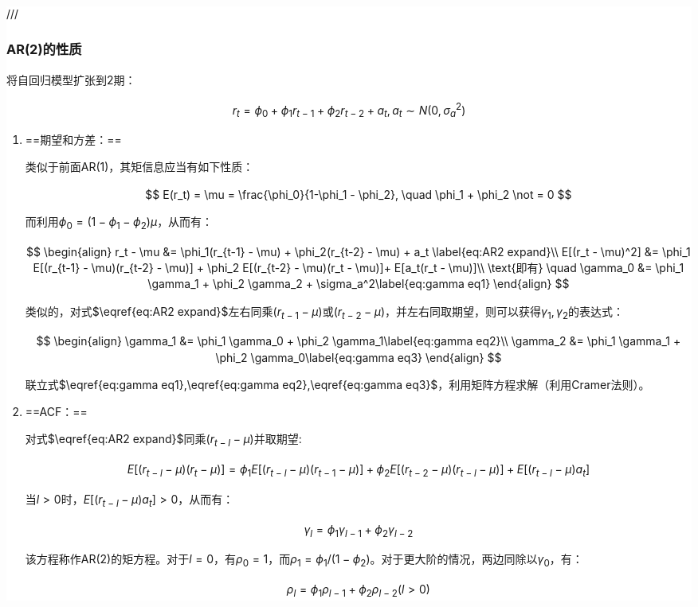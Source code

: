 ///

### AR(2)的性质

将自回归模型扩张到2期：

$$
r_t = \phi_0 + \phi_1 r_{t-1} + \phi_2 r_{t-2} + a_t, a_t \sim N(0,\sigma_a^2)
$$

1. ==期望和方差：==

   类似于前面AR(1)，其矩信息应当有如下性质：

   $$
   E(r_t) = \mu = \frac{\phi_0}{1-\phi_1 - \phi_2}, \quad \phi_1 + \phi_2 \not = 0
   $$

   而利用$\phi_0 = (1-\phi_1 - \phi_2)\mu$，从而有：

   $$
   \begin{align}
       r_t - \mu &= \phi_1(r_{t-1} - \mu) + \phi_2(r_{t-2} - \mu) + a_t \label{eq:AR2 expand}\\
       E[(r_t - \mu)^2] &= \phi_1 E[(r_{t-1} - \mu)(r_{t-2} - \mu)] + \phi_2 E[(r_{t-2} - \mu)(r_t - \mu)]+ E[a_t(r_t - \mu)]\\
       \text{即有} \quad \gamma_0 &= \phi_1 \gamma_1 + \phi_2 \gamma_2 + \sigma_a^2\label{eq:gamma eq1}
   \end{align}
   $$

   类似的，对式$\eqref{eq:AR2 expand}$左右同乘$(r_{t-1} - \mu)$或$(r_{t-2} - \mu)$，并左右同取期望，则可以获得$\gamma_1, \gamma_2$的表达式：

   $$
   \begin{align}
       \gamma_1 &= \phi_1 \gamma_0 + \phi_2 \gamma_1\label{eq:gamma eq2}\\
       \gamma_2 &= \phi_1 \gamma_1 + \phi_2 \gamma_0\label{eq:gamma eq3}
   \end{align}
   $$

   联立式$\eqref{eq:gamma eq1},\eqref{eq:gamma eq2},\eqref{eq:gamma eq3}$，利用矩阵方程求解（利用Cramer法则）。
2. ==ACF：==

   对式$\eqref{eq:AR2 expand}$同乘$(r_{t-l} - \mu)$并取期望:

   $$
   E[(r_{t-l} - \mu)(r_t - \mu)] = \phi_1 E[(r_{t-l} - \mu)(r_{t-1} -\mu)] + \phi_2 E[(r_{t-2} - \mu) (r_{t-l} - \mu)] + E[(r_{t-l}-\mu) a_t]
   $$

   当$l > 0$时，$E[(r_{t-l} - \mu) a_t] > 0$，从而有：

   $$
   \gamma_l = \phi_1 \gamma_{l-1} + \phi_2 \gamma_{l-2}
   $$

   该方程称作AR(2)的矩方程。对于$l=0$，有$\rho_0 = 1$，而$\rho_1 = \phi_1 / (1-\phi_2)$。对于更大阶的情况，两边同除以$\gamma_0$，有：

   $$
   \rho_l = \phi_1 \rho_{l-1} + \phi_2 \rho_{l-2} (l > 0)
   $$


[^6]: 有的论著中采用向后推移算子$L$，且有$L\gamma_l = \gamma_{l-1}$。
[^7]: 第三个等号的原因在于，$r_{t-l}$是往期$a_t$的线性加权，而这些往期扰动与当期扰动之积的期望为0。
[^8]: 如果可解，则特征方程可以转化为$(1-\lambda_1 X)(1-\lambda_2X)...(1-\lambda_q X) = 0$，那么方程解均落在单位圆之外，等价于所有$|\theta_i| \leq 1$，即特征方程根的模均大于1。
[^9]: MA模型的PACF是拖尾的，而ACF是截尾的，因此需要用ACF来指导定阶。下面讲到ARMA模型时会对ACF和PACF指导定阶的准则做更细致的讲解。
[^10]: MA(1)模型实现均值回归只需2阶，而AR则需要较长期预测才能逐渐接近无条件期望。
[^11]: 一般情况下，符合EACF条件的(p,q)组合一般是一个三角形，所以一般选择左上角的阶数组合。
[^12]: 如对数价格曲线，其取值基本上随时间波动，而漂移项$\mu$决定了对数价格曲线随时间变化的情况，而随着时间不断延伸，更多的波动项加入了模型当中，从而使得序列的波动性越来越大，越来越难以预测。
[^13]: 其中p,q仍然是原ARMA的参数，1代表通过一次差分实现了ARIMA到ARMA的变化。
[^14]: 随着样本容量的扩大，$e_t$渐近服从于独立同分布的正态分布。
[^15]: 至于是什么分布，不好说。
[^16]: 通常情况下，季节效应对应季度化的数据并设$s = 4$。
